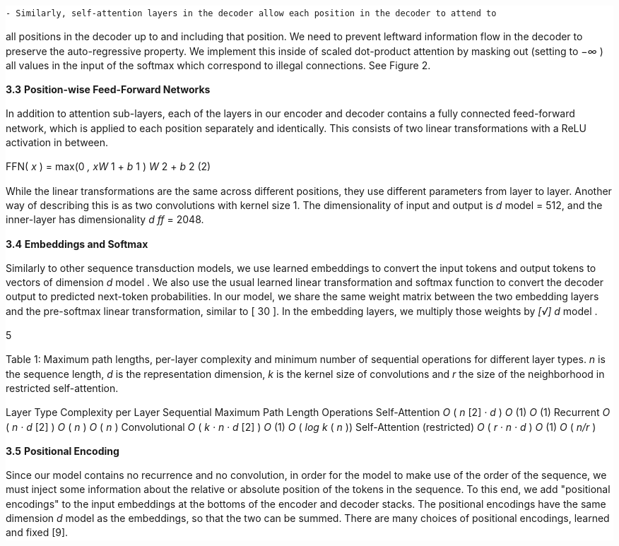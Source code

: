
    - Similarly, self-attention layers in the decoder allow each position in the decoder to attend to
all positions in the decoder up to and including that position. We need to prevent leftward
information flow in the decoder to preserve the auto-regressive property. We implement this
inside of scaled dot-product attention by masking out (setting to _−∞_ ) all values in the input
of the softmax which correspond to illegal connections. See Figure 2.


**3.3** **Position-wise Feed-Forward Networks**


In addition to attention sub-layers, each of the layers in our encoder and decoder contains a fully
connected feed-forward network, which is applied to each position separately and identically. This
consists of two linear transformations with a ReLU activation in between.


FFN( _x_ ) = max(0 _, xW_ 1 + _b_ 1 ) _W_ 2 + _b_ 2 (2)


While the linear transformations are the same across different positions, they use different parameters
from layer to layer. Another way of describing this is as two convolutions with kernel size 1.
The dimensionality of input and output is _d_ model = 512, and the inner-layer has dimensionality
_d_ _ff_ = 2048.


**3.4** **Embeddings and Softmax**


Similarly to other sequence transduction models, we use learned embeddings to convert the input
tokens and output tokens to vectors of dimension _d_ model . We also use the usual learned linear transformation and softmax function to convert the decoder output to predicted next-token probabilities. In
our model, we share the same weight matrix between the two embedding layers and the pre-softmax
linear transformation, similar to [ 30 ]. In the embedding layers, we multiply those weights by _[√]_ _d_ model .


5


Table 1: Maximum path lengths, per-layer complexity and minimum number of sequential operations
for different layer types. _n_ is the sequence length, _d_ is the representation dimension, _k_ is the kernel
size of convolutions and _r_ the size of the neighborhood in restricted self-attention.


Layer Type Complexity per Layer Sequential Maximum Path Length
Operations
Self-Attention _O_ ( _n_ [2] _· d_ ) _O_ (1) _O_ (1)
Recurrent _O_ ( _n · d_ [2] ) _O_ ( _n_ ) _O_ ( _n_ )
Convolutional _O_ ( _k · n · d_ [2] ) _O_ (1) _O_ ( _log_ _k_ ( _n_ ))
Self-Attention (restricted) _O_ ( _r · n · d_ ) _O_ (1) _O_ ( _n/r_ )


**3.5** **Positional Encoding**


Since our model contains no recurrence and no convolution, in order for the model to make use of the
order of the sequence, we must inject some information about the relative or absolute position of the
tokens in the sequence. To this end, we add "positional encodings" to the input embeddings at the
bottoms of the encoder and decoder stacks. The positional encodings have the same dimension _d_ model
as the embeddings, so that the two can be summed. There are many choices of positional encodings,
learned and fixed [9].

